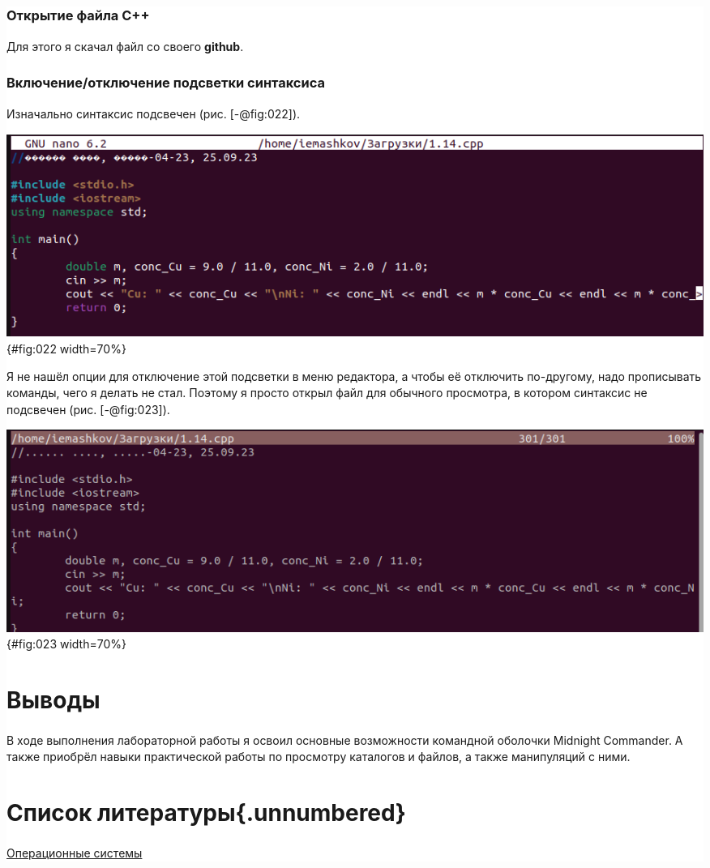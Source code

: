 ### Открытие файла C++

Для этого я скачал файл со своего **github**.

### Включение/отключение подсветки синтаксиса

Изначально синтаксис подсвечен (рис. [-@fig:022]).

![Подсвеченный синтаксис.](image/22.png){#fig:022 width=70%}

Я не нашёл опции для отключение этой подсветки в меню редактора, а чтобы её отключить по-другому, надо прописывать команды, чего я делать не стал. Поэтому я просто открыл файл для обычного просмотра, в котором синтаксис не подсвечен (рис. [-@fig:023]).

![Неподсвеченный синтаксис.](image/23.png){#fig:023 width=70%}

# Выводы

В ходе выполнения лабораторной работы я освоил основные возможности командной оболочки Midnight Commander. А также приобрёл навыки практической работы по просмотру каталогов и файлов, а также манипуляций с ними.

# Список литературы{.unnumbered}

[Операционные системы](https://esystem.rudn.ru/pluginfile.php/2288091/mod_resource/content/5/007-lab_mc.pdf)
